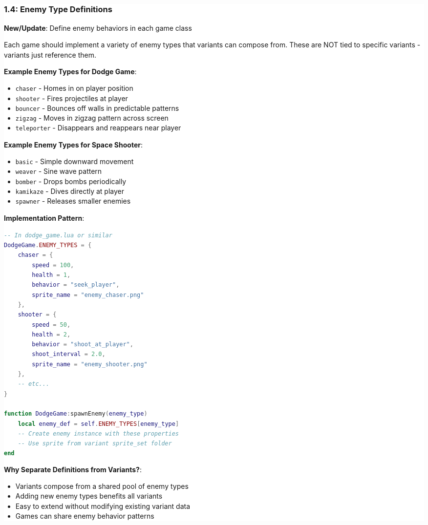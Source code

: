 ### 1.4: Enemy Type Definitions

**New/Update**: Define enemy behaviors in each game class

Each game should implement a variety of enemy types that variants can compose from. These are NOT tied to specific variants - variants just reference them.

**Example Enemy Types for Dodge Game**:
- `chaser` - Homes in on player position
- `shooter` - Fires projectiles at player
- `bouncer` - Bounces off walls in predictable patterns
- `zigzag` - Moves in zigzag pattern across screen
- `teleporter` - Disappears and reappears near player

**Example Enemy Types for Space Shooter**:
- `basic` - Simple downward movement
- `weaver` - Sine wave pattern
- `bomber` - Drops bombs periodically
- `kamikaze` - Dives directly at player
- `spawner` - Releases smaller enemies

**Implementation Pattern**:
```lua
-- In dodge_game.lua or similar
DodgeGame.ENEMY_TYPES = {
    chaser = {
        speed = 100,
        health = 1,
        behavior = "seek_player",
        sprite_name = "enemy_chaser.png"
    },
    shooter = {
        speed = 50,
        health = 2,
        behavior = "shoot_at_player",
        shoot_interval = 2.0,
        sprite_name = "enemy_shooter.png"
    },
    -- etc...
}

function DodgeGame:spawnEnemy(enemy_type)
    local enemy_def = self.ENEMY_TYPES[enemy_type]
    -- Create enemy instance with these properties
    -- Use sprite from variant sprite_set folder
end
```

**Why Separate Definitions from Variants?**:
- Variants compose from a shared pool of enemy types
- Adding new enemy types benefits all variants
- Easy to extend without modifying existing variant data
- Games can share enemy behavior patterns
